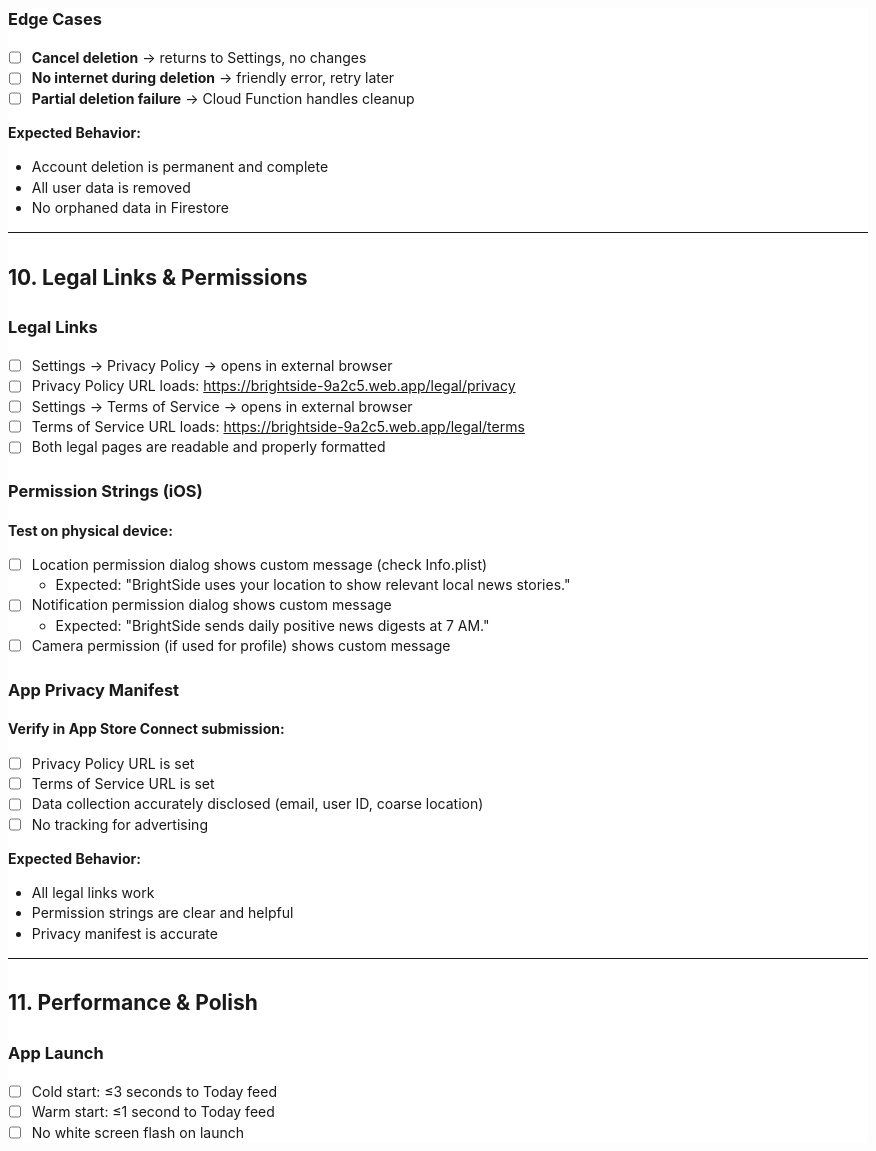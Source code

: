 ### Edge Cases
- [ ] **Cancel deletion** → returns to Settings, no changes
- [ ] **No internet during deletion** → friendly error, retry later
- [ ] **Partial deletion failure** → Cloud Function handles cleanup

**Expected Behavior:**
- Account deletion is permanent and complete
- All user data is removed
- No orphaned data in Firestore

---

## 10. Legal Links & Permissions

### Legal Links
- [ ] Settings → Privacy Policy → opens in external browser
- [ ] Privacy Policy URL loads: https://brightside-9a2c5.web.app/legal/privacy
- [ ] Settings → Terms of Service → opens in external browser
- [ ] Terms of Service URL loads: https://brightside-9a2c5.web.app/legal/terms
- [ ] Both legal pages are readable and properly formatted

### Permission Strings (iOS)
**Test on physical device:**
- [ ] Location permission dialog shows custom message (check Info.plist)
  - Expected: "BrightSide uses your location to show relevant local news stories."
- [ ] Notification permission dialog shows custom message
  - Expected: "BrightSide sends daily positive news digests at 7 AM."
- [ ] Camera permission (if used for profile) shows custom message

### App Privacy Manifest
**Verify in App Store Connect submission:**
- [ ] Privacy Policy URL is set
- [ ] Terms of Service URL is set
- [ ] Data collection accurately disclosed (email, user ID, coarse location)
- [ ] No tracking for advertising

**Expected Behavior:**
- All legal links work
- Permission strings are clear and helpful
- Privacy manifest is accurate

---

## 11. Performance & Polish

### App Launch
- [ ] Cold start: ≤3 seconds to Today feed
- [ ] Warm start: ≤1 second to Today feed
- [ ] No white screen flash on launch
